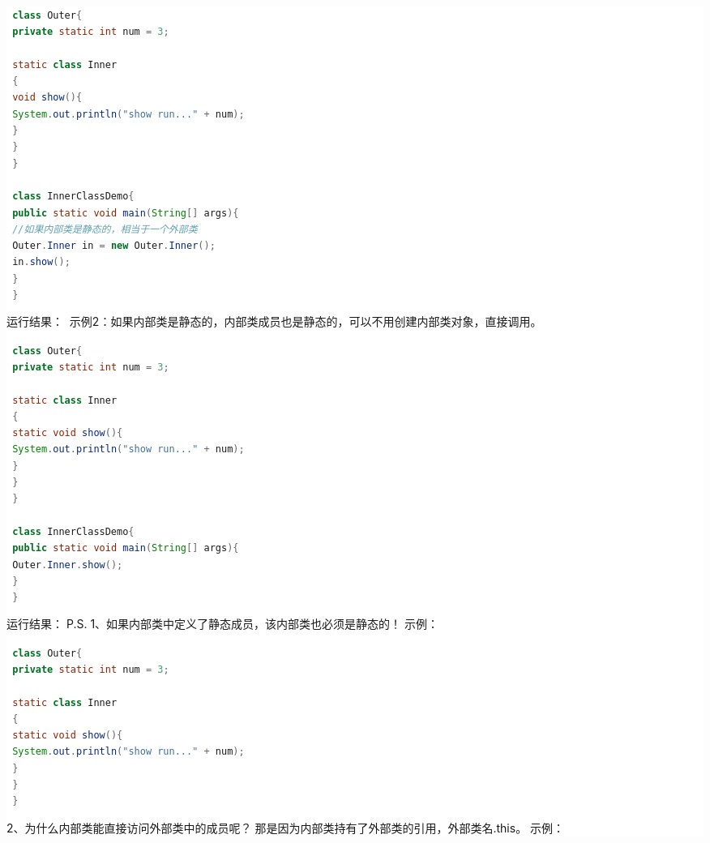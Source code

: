 ```java
 class Outer{
 private static int num = 3;

 static class Inner
 {
 void show(){
 System.out.println("show run..." + num);
 }
 }
 }

 class InnerClassDemo{
 public static void main(String[] args){
 //如果内部类是静态的，相当于一个外部类
 Outer.Inner in = new Outer.Inner();
 in.show();
 }
 }
```
运行结果：

示例2：如果内部类是静态的，内部类成员也是静态的，可以不用创建内部类对象，直接调用。
```java
 class Outer{
 private static int num = 3;

 static class Inner
 {
 static void show(){
 System.out.println("show run..." + num);
 }
 }
 }

 class InnerClassDemo{
 public static void main(String[] args){
 Outer.Inner.show();
 }
 }
```
运行结果：
P.S.
1、如果内部类中定义了静态成员，该内部类也必须是静态的！
示例：
```java
 class Outer{
 private static int num = 3;

 static class Inner
 {
 static void show(){
 System.out.println("show run..." + num);
 }
 }
 }
```
2、为什么内部类能直接访问外部类中的成员呢？
那是因为内部类持有了外部类的引用，外部类名.this。
示例：
